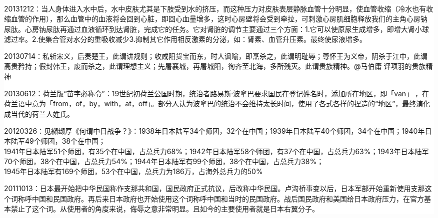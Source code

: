 20131212：当人身体进入水中后，水中皮肤尤其是下肢受到水的挤压，而这种压力对皮肤表层静脉血管十分明显，使血管收缩（冷水也有收缩血管的作用），那么血管中的血液将会回到心脏，即回心血量增多，这时心房壁将会受到牵拉，可刺激心房肌细胞释放我们的主角心房钠尿肽。心房钠尿肽再通过血液循环到达肾脏，完成它的任务。它对肾脏的调节主要通过三个方面：1.它可以使原尿生成增多，即增大肾小球滤过率。2.使集合管对水分的重吸收减少3.抑制其它作用相反激素的分泌，如：肾素、血管升压素。最终使尿液增多。

20130714：私斩宋义，后奏楚王，此谓讲规则；收咸阳货宝而东，时人讽喻，即烹杀之，此谓明耻辱；尊怀王为义帝，阴杀于江中，此谓高贵矜持；假封韩王，废而杀之，此谓理想主义；先屠襄城，再屠城阳，徇齐至北海，多所残灭。此谓贵族精神。@马伯庸 评项羽的贵族精神

20130612：荷兰版“苗字必称令”：19世纪初荷兰公国时期，统治者路易斯·波拿巴要求国民在登记姓名时，添加所在地区，即「van」 ，在荷兰语中意为「from，of，by，with，at，off」。部分人认为波拿巴的统治不会维持太长时间，使用了各式各样的捏造的“地区”，最终演化成当代的荷兰人姓氏。

20120326：见纐缬厚《何谓中日战争？》：1938年日本陆军34个师团，32个在中国；1939年日本陆军40个师团，34个在中国；1940年日本陆军49个师团，38个在中国；<br>1941年日本陆军51个师团，有35个在中国，占总兵力68%；1942年日本陆军58个师团，有37个在中国，占总兵力63%；1943年日本陆军70个师团，38个在中国，占总兵力54%；1944年日本陆军有99个师团，38个在中国，占总兵力38%；<br>1945年日本陆军有169个师团，53个在中国，总兵力为186万，占海外总兵力的50%

20111013：日本最开始把中华民国称作支那共和国，国民政府正式抗议，后改称中华民国。卢沟桥事变以后，日本军部开始重新使用支那这个词称呼中国和民国政府。再后来日本政府也开始使用这个词称呼中国和当时的民国政府。战后国民政府和美国给日本政府压力，在官方基本禁止了这个词。从使用者的角度来说，侮辱之意非常明显。且如今的主要使用者就是日本右翼分子。